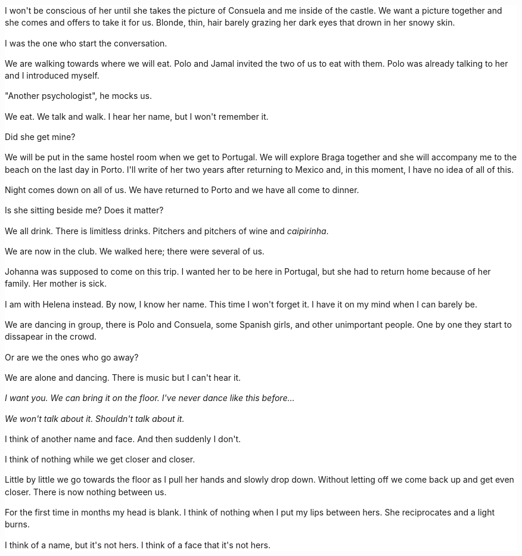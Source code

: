 I won't be conscious of her until she takes the picture of Consuela and me
inside of the castle. We want a picture together and she comes and offers to
take it for us. Blonde, thin, hair barely grazing her dark eyes that drown in
her snowy skin.

I was the one who start the conversation.

We are walking towards where we will eat. Polo and Jamal invited the two of us
to eat with them. Polo was already talking to her and I introduced myself.

"Another psychologist", he mocks us.

We eat. We talk and walk. I hear her name, but I won't remember it.

Did she get mine?

We will be put in the same hostel room when we get to Portugal. We will explore
Braga together and she will accompany me to the beach on the last day in Porto.
I'll write of her two years after returning to Mexico and, in this moment,
I have no idea of all of this.

Night comes down on all of us. We have returned to Porto and we have all come
to dinner.

Is she sitting beside me? Does it matter?

We all drink. There is limitless drinks. Pitchers and pitchers of wine and
_caipirinha_.

We are now in the club. We walked here; there were several of us.

Johanna was supposed to come on this trip. I wanted her to be here in Portugal,
but she had to return home because of her family. Her mother is sick.

I am with Helena instead. By now, I know her name. This time I won't forget it.
I have it on my mind when I can barely be.

We are dancing in group, there is Polo and Consuela, some Spanish girls, and
other unimportant people. One by one they start to dissapear in the crowd.

Or are we the ones who go away?

We are alone and dancing. There is music but I can't hear it.

_I want you. We can bring it on the floor. I've never dance like this
before..._

_We won't talk about it. Shouldn't talk about it._

I think of another name and face. And then suddenly I don't.

I think of nothing while we get closer and closer.

Little by little we go towards the floor as I pull her hands and slowly drop
down. Without letting off we come back up and get even closer. There is now
nothing between us.

For the first time in months my head is blank. I think of nothing when I put my
lips between hers. She reciprocates and a light burns.

I think of a name, but it's not hers. I think of a face that it's not hers.
